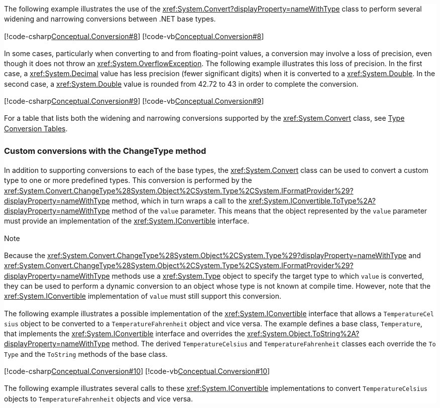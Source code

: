  The following example illustrates the use of the <xref:System.Convert?displayProperty=nameWithType> class to perform several widening and narrowing conversions between .NET base types.  
  
 [!code-csharp[Conceptual.Conversion#8](../../../samples/snippets/csharp/VS_Snippets_CLR/conceptual.conversion/cs/convert1.cs#8)]
 [!code-vb[Conceptual.Conversion#8](../../../samples/snippets/visualbasic/VS_Snippets_CLR/conceptual.conversion/vb/convert1.vb#8)]  
  
 In some cases, particularly when converting to and from floating-point values, a conversion may involve a loss of precision, even though it does not throw an <xref:System.OverflowException>. The following example illustrates this loss of precision. In the first case, a <xref:System.Decimal> value has less precision (fewer significant digits) when it is converted to a <xref:System.Double>. In the second case, a <xref:System.Double> value is rounded from 42.72 to 43 in order to complete the conversion.  
  
 [!code-csharp[Conceptual.Conversion#9](../../../samples/snippets/csharp/VS_Snippets_CLR/conceptual.conversion/cs/convert1.cs#9)]
 [!code-vb[Conceptual.Conversion#9](../../../samples/snippets/visualbasic/VS_Snippets_CLR/conceptual.conversion/vb/convert1.vb#9)]  
  
 For a table that lists both the widening and narrowing conversions supported by the <xref:System.Convert> class, see [Type Conversion Tables](conversion-tables.md).  

### Custom conversions with the ChangeType method

In addition to supporting conversions to each of the base types, the <xref:System.Convert> class can be used to convert a custom type to one or more predefined types. This conversion is performed by the <xref:System.Convert.ChangeType%28System.Object%2CSystem.Type%2CSystem.IFormatProvider%29?displayProperty=nameWithType> method, which in turn wraps a call to the <xref:System.IConvertible.ToType%2A?displayProperty=nameWithType> method of the `value` parameter. This means that the object represented by the `value` parameter must provide an implementation of the <xref:System.IConvertible> interface.  
  
> [!NOTE]
> Because the <xref:System.Convert.ChangeType%28System.Object%2CSystem.Type%29?displayProperty=nameWithType> and <xref:System.Convert.ChangeType%28System.Object%2CSystem.Type%2CSystem.IFormatProvider%29?displayProperty=nameWithType> methods use a <xref:System.Type> object to specify the target type to which `value` is converted, they can be used to perform a dynamic conversion to an object whose type is not known at compile time. However, note that the <xref:System.IConvertible> implementation of `value` must still support this conversion.  
  
 The following example illustrates a possible implementation of the <xref:System.IConvertible> interface that allows a `TemperatureCelsius` object to be converted to a `TemperatureFahrenheit` object and vice versa. The example defines a base class, `Temperature`, that implements the <xref:System.IConvertible> interface and overrides the <xref:System.Object.ToString%2A?displayProperty=nameWithType> method. The derived `TemperatureCelsius` and `TemperatureFahrenheit` classes each override the `ToType` and the `ToString` methods of the base class.  
  
 [!code-csharp[Conceptual.Conversion#10](../../../samples/snippets/csharp/VS_Snippets_CLR/conceptual.conversion/cs/iconvertible2.cs#10)]
 [!code-vb[Conceptual.Conversion#10](../../../samples/snippets/visualbasic/VS_Snippets_CLR/conceptual.conversion/vb/iconvertible2.vb#10)]  
  
 The following example illustrates several calls to these <xref:System.IConvertible> implementations to convert `TemperatureCelsius` objects to `TemperatureFahrenheit` objects and vice versa.  
  